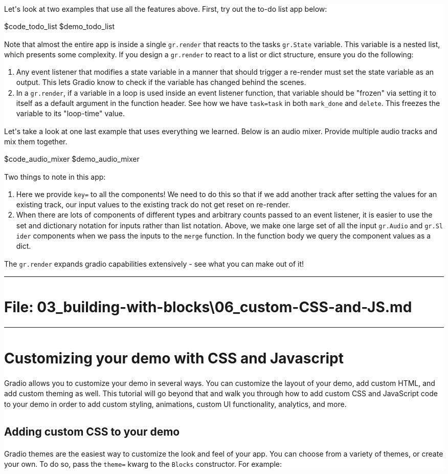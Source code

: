 Let's look at two examples that use all the features above. First, try out the to-do list app below: 

$code_todo_list
$demo_todo_list

Note that almost the entire app is inside a single `gr.render` that reacts to the tasks `gr.State` variable. This variable is a nested list, which presents some complexity. If you design a `gr.render` to react to a list or dict structure, ensure you do the following:

1. Any event listener that modifies a state variable in a manner that should trigger a re-render must set the state variable as an output. This lets Gradio know to check if the variable has changed behind the scenes. 
2. In a `gr.render`, if a variable in a loop is used inside an event listener function, that variable should be "frozen" via setting it to itself as a default argument in the function header. See how we have `task=task` in both `mark_done` and `delete`. This freezes the variable to its "loop-time" value.

Let's take a look at one last example that uses everything we learned. Below is an audio mixer. Provide multiple audio tracks and mix them together.

$code_audio_mixer
$demo_audio_mixer

Two things to note in this app:
1. Here we provide `key=` to all the components! We need to do this so that if we add another track after setting the values for an existing track, our input values to the existing track do not get reset on re-render.
2. When there are lots of components of different types and arbitrary counts passed to an event listener, it is easier to use the set and dictionary notation for inputs rather than list notation. Above, we make one large set of all the input `gr.Audio` and `gr.Slider` components when we pass the inputs to the `merge` function. In the function body we query the component values as a dict.

The `gr.render` expands gradio capabilities extensively - see what you can make out of it! 



--------------------------------------------------------------------------------
# File: 03_building-with-blocks\06_custom-CSS-and-JS.md
--------------------------------------------------------------------------------

# Customizing your demo with CSS and Javascript

Gradio allows you to customize your demo in several ways. You can customize the layout of your demo, add custom HTML, and add custom theming as well. This tutorial will go beyond that and walk you through how to add custom CSS and JavaScript code to your demo in order to add custom styling, animations, custom UI functionality, analytics, and more.

## Adding custom CSS to your demo

Gradio themes are the easiest way to customize the look and feel of your app. You can choose from a variety of themes, or create your own. To do so, pass the `theme=` kwarg to the `Blocks` constructor. For example:
